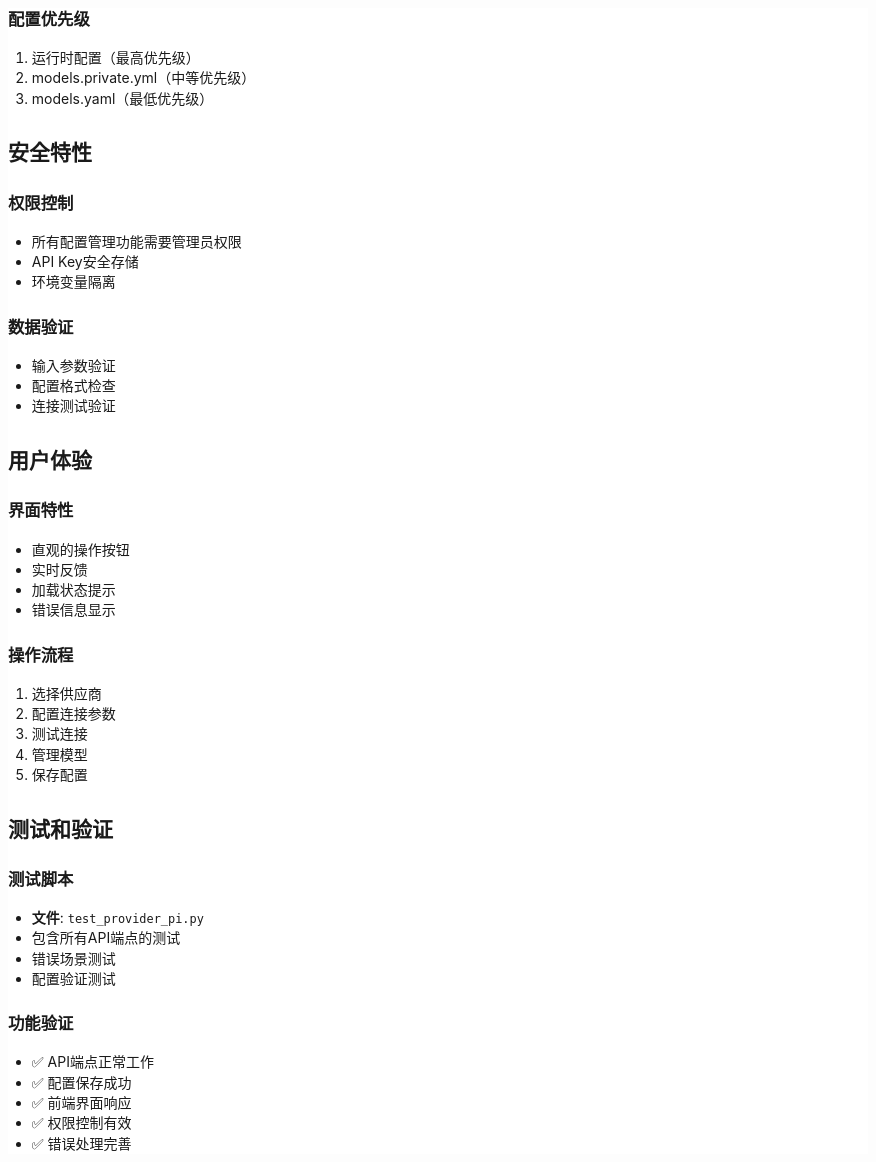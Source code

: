 ### 配置优先级
1. 运行时配置（最高优先级）
2. models.private.yml（中等优先级）
3. models.yaml（最低优先级）

## 安全特性

### 权限控制
- 所有配置管理功能需要管理员权限
- API Key安全存储
- 环境变量隔离

### 数据验证
- 输入参数验证
- 配置格式检查
- 连接测试验证

## 用户体验

### 界面特性
- 直观的操作按钮
- 实时反馈
- 加载状态提示
- 错误信息显示

### 操作流程
1. 选择供应商
2. 配置连接参数
3. 测试连接
4. 管理模型
5. 保存配置

## 测试和验证

### 测试脚本
- **文件**: `test_provider_pi.py`
- 包含所有API端点的测试
- 错误场景测试
- 配置验证测试

### 功能验证
- ✅ API端点正常工作
- ✅ 配置保存成功
- ✅ 前端界面响应
- ✅ 权限控制有效
- ✅ 错误处理完善
